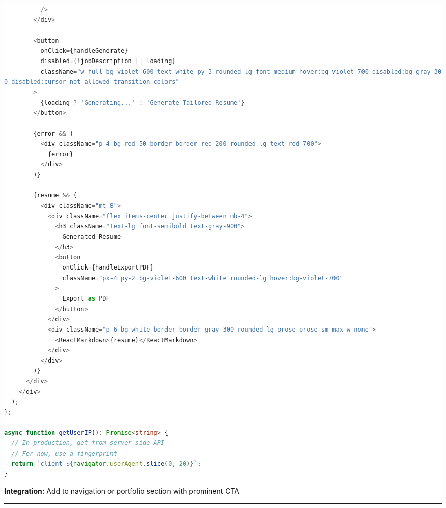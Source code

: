 ```typescript
          />
        </div>

        <button
          onClick={handleGenerate}
          disabled={!jobDescription || loading}
          className="w-full bg-violet-600 text-white py-3 rounded-lg font-medium hover:bg-violet-700 disabled:bg-gray-300 disabled:cursor-not-allowed transition-colors"
        >
          {loading ? 'Generating...' : 'Generate Tailored Resume'}
        </button>

        {error && (
          <div className="p-4 bg-red-50 border border-red-200 rounded-lg text-red-700">
            {error}
          </div>
        )}

        {resume && (
          <div className="mt-8">
            <div className="flex items-center justify-between mb-4">
              <h3 className="text-lg font-semibold text-gray-900">
                Generated Resume
              </h3>
              <button
                onClick={handleExportPDF}
                className="px-4 py-2 bg-violet-600 text-white rounded-lg hover:bg-violet-700"
              >
                Export as PDF
              </button>
            </div>
            <div className="p-6 bg-white border border-gray-300 rounded-lg prose prose-sm max-w-none">
              <ReactMarkdown>{resume}</ReactMarkdown>
            </div>
          </div>
        )}
      </div>
    </div>
  );
};

async function getUserIP(): Promise<string> {
  // In production, get from server-side API
  // For now, use a fingerprint
  return `client-${navigator.userAgent.slice(0, 20)}`;
}
```

**Integration:** Add to navigation or portfolio section with prominent CTA

---